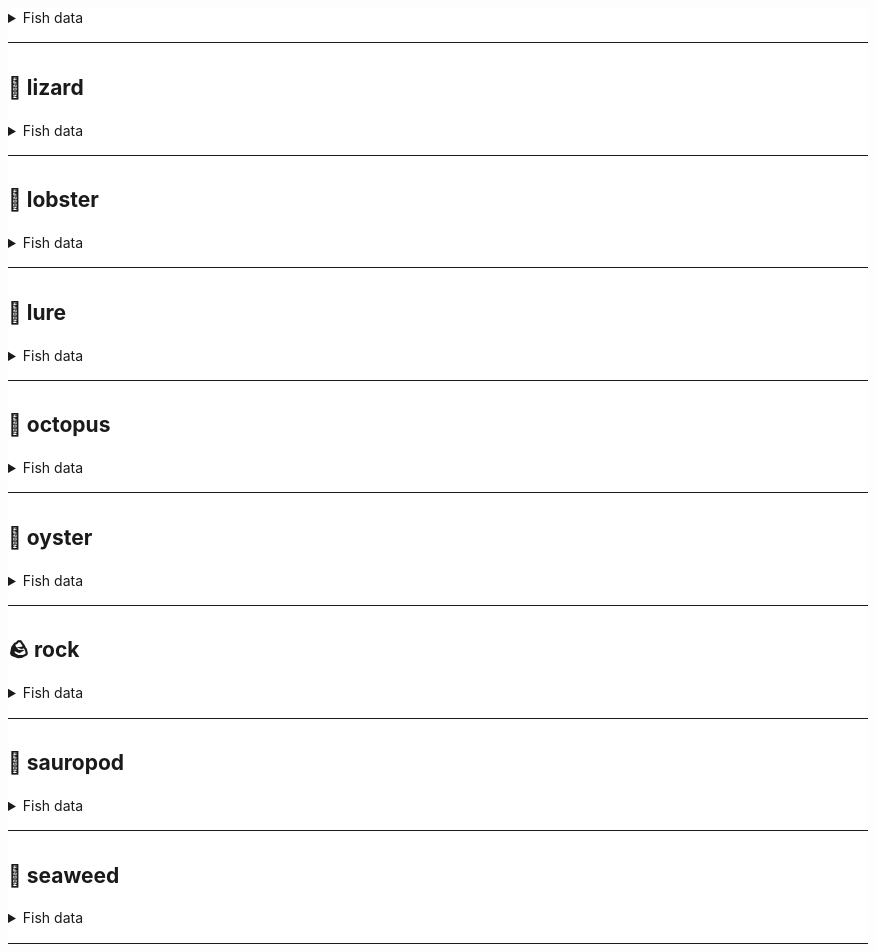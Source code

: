 <details><summary>Fish data</summary></details>

---------------

## 🦎 lizard

<details><summary>Fish data</summary></details>

---------------

## 🦞 lobster

<details><summary>Fish data</summary></details>

---------------

## 🎏 lure

<details><summary>Fish data</summary></details>

---------------

## 🐙 octopus

<details><summary>Fish data</summary></details>

---------------

## 🦪 oyster

<details><summary>Fish data</summary></details>

---------------

## 🪨 rock

<details><summary>Fish data</summary></details>

---------------

## 🦕 sauropod

<details><summary>Fish data</summary></details>

---------------

## 🌿 seaweed

<details><summary>Fish data</summary></details>

---------------
